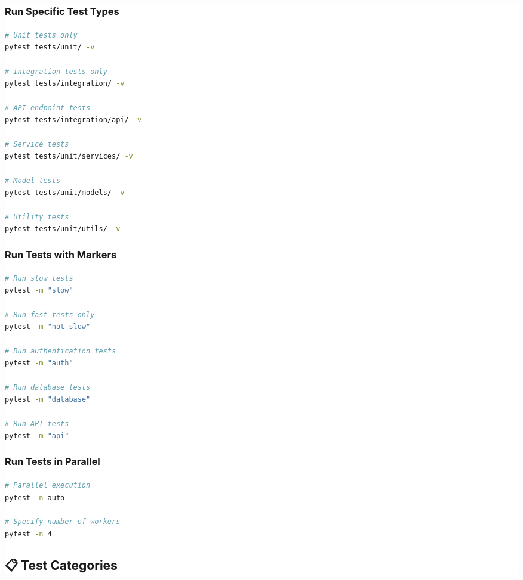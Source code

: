 ### Run Specific Test Types

```bash
# Unit tests only
pytest tests/unit/ -v

# Integration tests only
pytest tests/integration/ -v

# API endpoint tests
pytest tests/integration/api/ -v

# Service tests
pytest tests/unit/services/ -v

# Model tests
pytest tests/unit/models/ -v

# Utility tests
pytest tests/unit/utils/ -v
```

### Run Tests with Markers

```bash
# Run slow tests
pytest -m "slow"

# Run fast tests only
pytest -m "not slow"

# Run authentication tests
pytest -m "auth"

# Run database tests
pytest -m "database"

# Run API tests
pytest -m "api"
```

### Run Tests in Parallel

```bash
# Parallel execution
pytest -n auto

# Specify number of workers
pytest -n 4
```

## 📋 Test Categories
